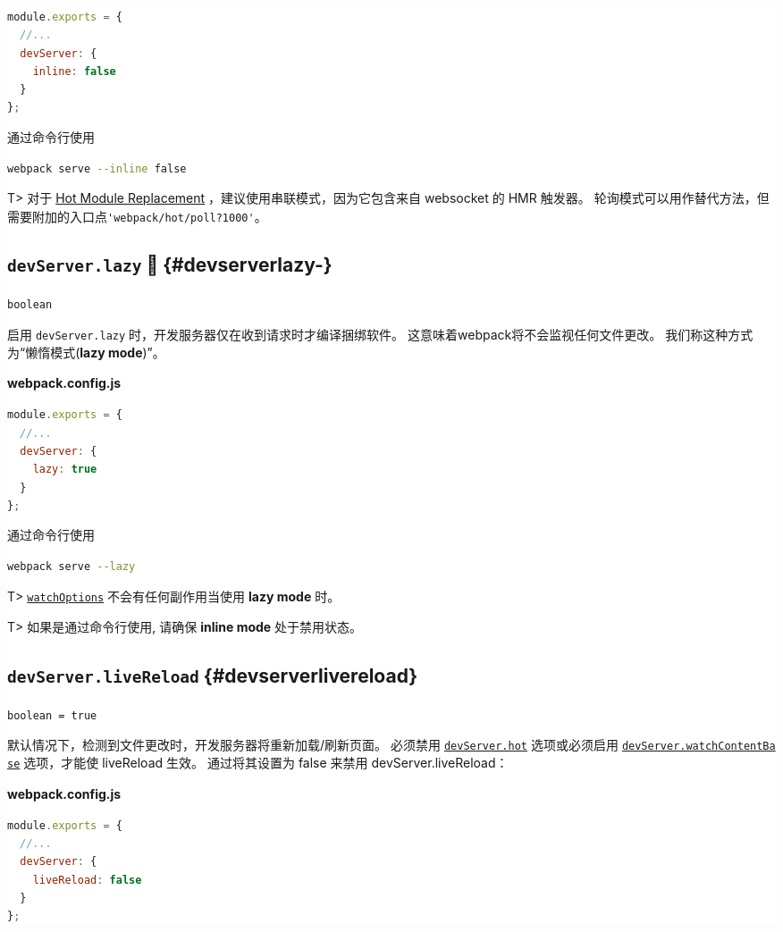 ```javascript
module.exports = {
  //...
  devServer: {
    inline: false
  }
};
```

通过命令行使用

```bash
webpack serve --inline false
```

T> 对于 [Hot Module Replacement](/plugins/hot-module-replacement-plugin/) ，建议使用串联模式，因为它包含来自 websocket 的 HMR 触发器。 轮询模式可以用作替代方法，但需要附加的入口点`'webpack/hot/poll?1000'`。


## `devServer.lazy` 🔑 {#devserverlazy-}

`boolean`

启用 `devServer.lazy` 时，开发服务器仅在收到请求时才编译捆绑软件。 这意味着webpack将不会监视任何文件更改。 我们称这种方式为“懒惰模式(__lazy mode__)”。

__webpack.config.js__

```javascript
module.exports = {
  //...
  devServer: {
    lazy: true
  }
};
```

通过命令行使用

```bash
webpack serve --lazy
```

T> [`watchOptions`](#devserverwatchoptions-) 不会有任何副作用当使用 __lazy mode__ 时。

T> 如果是通过命令行使用, 请确保 __inline mode__ 处于禁用状态。

## `devServer.liveReload` {#devserverlivereload}

`boolean = true`

默认情况下，检测到文件更改时，开发服务器将重新加载/刷新页面。 必须禁用 [`devServer.hot`](#devserverhot) 选项或必须启用 [`devServer.watchContentBase`](#devserverwatchcontentbase) 选项，才能使 liveReload 生效。 通过将其设置为 false 来禁用 devServer.liveReload：


__webpack.config.js__

```javascript
module.exports = {
  //...
  devServer: {
    liveReload: false
  }
};
```

